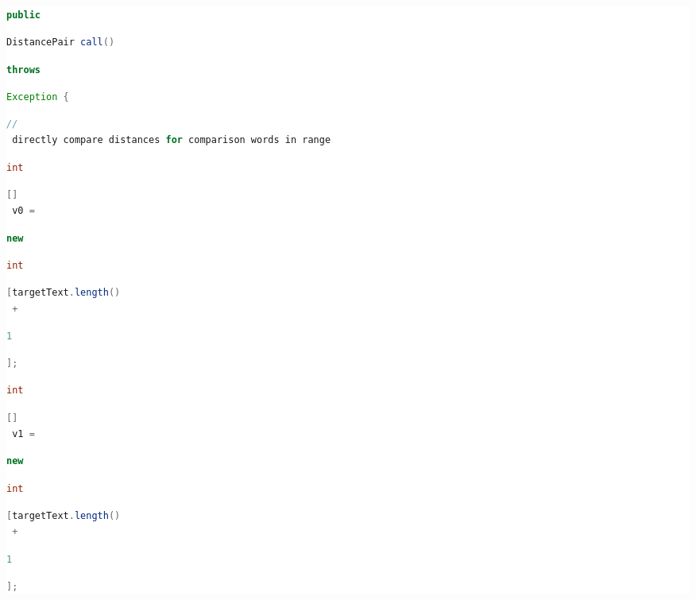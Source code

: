 ```java
```
```java
public
```
```java
DistancePair call()
```
```java
throws
```
```java
Exception {
```
```java
```
```java
//
 directly compare distances for comparison words in range
```
```java
```
```java
int
```
```java
[]
 v0 =
```
```java
new
```
```java
int
```
```java
[targetText.length()
 +
```
```java
1
```
```java
];
```
```java
```
```java
int
```
```java
[]
 v1 =
```
```java
new
```
```java
int
```
```java
[targetText.length()
 +
```
```java
1
```
```java
];
```
```java
```
```java
```